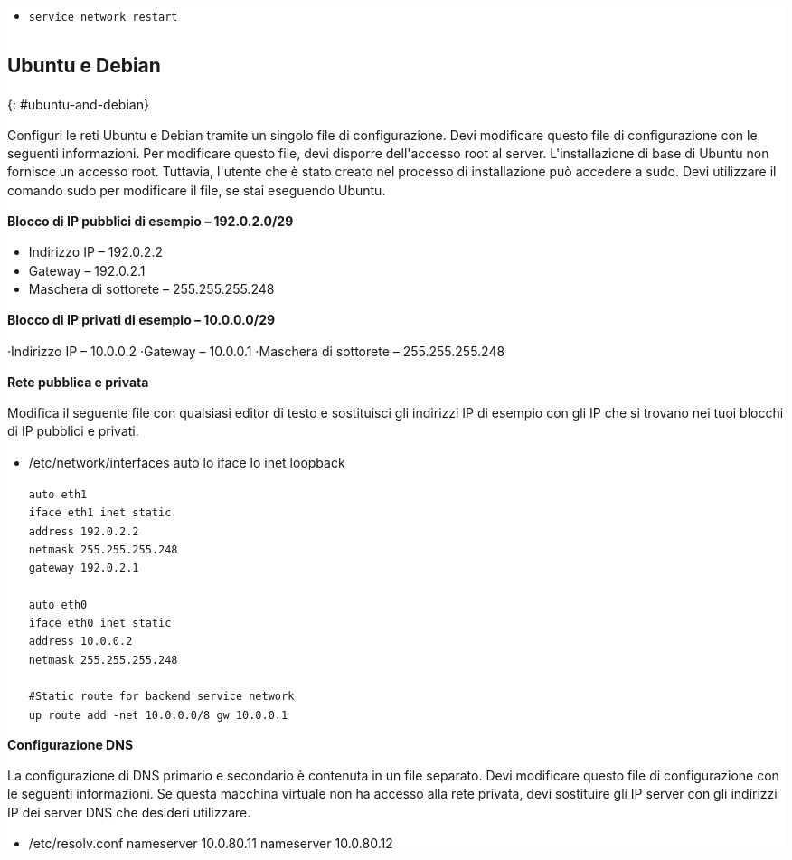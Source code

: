 * `service network restart`

## Ubuntu e Debian
{: #ubuntu-and-debian}

Configuri le reti Ubuntu e Debian tramite un singolo file di configurazione. Devi modificare questo file di configurazione con le seguenti informazioni. Per modificare questo file, devi disporre dell'accesso root al server. L'installazione di base di Ubuntu non fornisce un accesso root. Tuttavia, l'utente che è stato creato nel processo di installazione può accedere a sudo. Devi utilizzare il comando sudo per modificare il file, se stai eseguendo Ubuntu.

**Blocco di IP pubblici di esempio – 192.0.2.0/29**

* Indirizzo IP – 192.0.2.2
* Gateway – 192.0.2.1
* Maschera di sottorete – 255.255.255.248

**Blocco di IP privati di esempio – 10.0.0.0/29**

·Indirizzo IP – 10.0.0.2
·Gateway – 10.0.0.1
·Maschera di sottorete – 255.255.255.248

**Rete pubblica e privata**

Modifica il seguente file con qualsiasi editor di testo e sostituisci gli indirizzi IP di esempio con gli IP che si trovano nei tuoi blocchi di IP pubblici e privati.

* /etc/network/interfaces
      auto lo
      iface lo inet loopback

      auto eth1
      iface eth1 inet static
      address 192.0.2.2
      netmask 255.255.255.248
      gateway 192.0.2.1

      auto eth0
      iface eth0 inet static
      address 10.0.0.2
      netmask 255.255.255.248

      #Static route for backend service network
      up route add -net 10.0.0.0/8 gw 10.0.0.1

**Configurazione DNS**

La configurazione di DNS primario e secondario è contenuta in un file separato. Devi modificare questo file di configurazione con le seguenti informazioni. Se questa macchina virtuale non ha accesso alla rete privata, devi sostituire gli IP server con gli indirizzi IP dei server DNS che desideri utilizzare.

* /etc/resolv.conf
      nameserver 10.0.80.11
      nameserver 10.0.80.12

